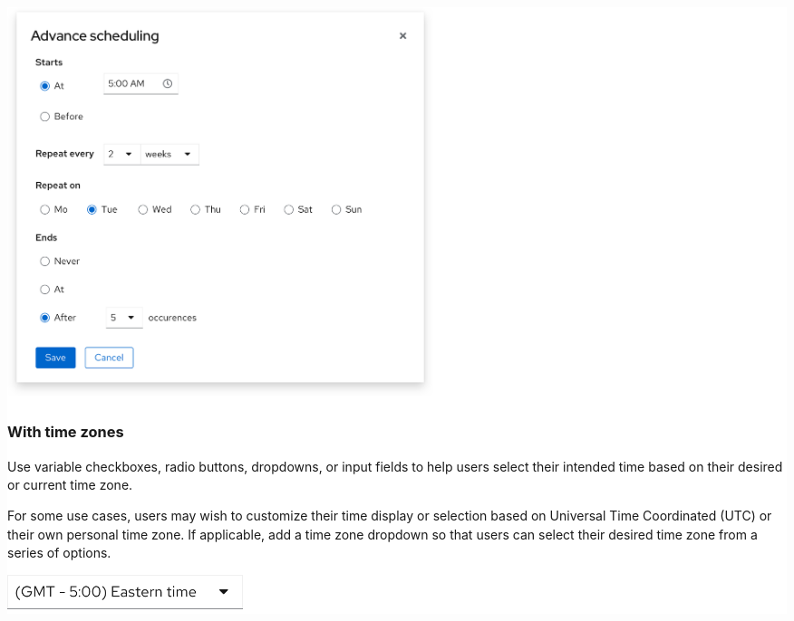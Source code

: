<img src="./img/Advance scheduling - time.png" alt="Time picker in a form - modal" width="470"/>


### With time zones
Use variable checkboxes, radio buttons, dropdowns, or input fields to help users select their intended time based on their desired or current time zone.

For some use cases, users may wish to customize their time display or selection based on Universal Time Coordinated (UTC) or their own personal time zone. If applicable, add a time zone dropdown so that users can select their desired time zone from a series of options.

<img src="./img/time zone.png" alt="time zone" width="260"/>
